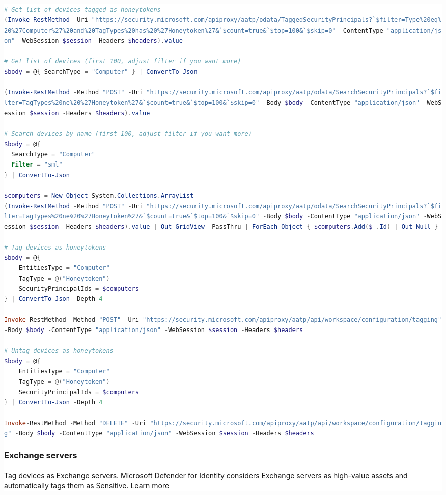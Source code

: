 ```powershell
# Get list of devices tagged as honeytokens
(Invoke-RestMethod -Uri "https://security.microsoft.com/apiproxy/aatp/odata/TaggedSecurityPrincipals?`$filter=Type%20eq%20%27Computer%27%20and%20TagTypes%20has%20%27Honeytoken%27&`$count=true&`$top=100&`$skip=0" -ContentType "application/json" -WebSession $session -Headers $headers).value

# Get list of devices (first 100, adjust filter if you want more)
$body = @{ SearchType = "Computer" } | ConvertTo-Json

(Invoke-RestMethod -Method "POST" -Uri "https://security.microsoft.com/apiproxy/aatp/odata/SearchSecurityPrincipals?`$filter=TagTypes%20ne%20%27Honeytoken%27&`$count=true&`$top=100&`$skip=0" -Body $body -ContentType "application/json" -WebSession $session -Headers $headers).value

# Search devices by name (first 100, adjust filter if you want more)
$body = @{
  SearchType = "Computer"
  Filter = "sml"
} | ConvertTo-Json

$computers = New-Object System.Collections.ArrayList
(Invoke-RestMethod -Method "POST" -Uri "https://security.microsoft.com/apiproxy/aatp/odata/SearchSecurityPrincipals?`$filter=TagTypes%20ne%20%27Honeytoken%27&`$count=true&`$top=100&`$skip=0" -Body $body -ContentType "application/json" -WebSession $session -Headers $headers).value | Out-GridView -PassThru | ForEach-Object { $computers.Add($_.Id) | Out-Null }

# Tag devices as honeytokens
$body = @{
    EntitiesType = "Computer"
    TagType = @("Honeytoken")
    SecurityPrincipalIds = $computers
} | ConvertTo-Json -Depth 4

Invoke-RestMethod -Method "POST" -Uri "https://security.microsoft.com/apiproxy/aatp/api/workspace/configuration/tagging" -Body $body -ContentType "application/json" -WebSession $session -Headers $headers

# Untag devices as honeytokens
$body = @{
    EntitiesType = "Computer"
    TagType = @("Honeytoken")
    SecurityPrincipalIds = $computers
} | ConvertTo-Json -Depth 4

Invoke-RestMethod -Method "DELETE" -Uri "https://security.microsoft.com/apiproxy/aatp/api/workspace/configuration/tagging" -Body $body -ContentType "application/json" -WebSession $session -Headers $headers

```

### Exchange servers

Tag devices as Exchange servers. Microsoft Defender for Identity considers Exchange servers as high-value assets and automatically tags them as Sensitive. [Learn more](https://aka.ms/MDI/EntityTags)
